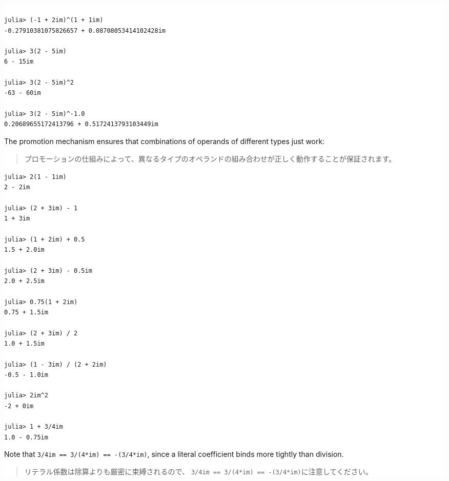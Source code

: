 ```jldoctest

julia> (-1 + 2im)^(1 + 1im)
-0.27910381075826657 + 0.08708053414102428im

julia> 3(2 - 5im)
6 - 15im

julia> 3(2 - 5im)^2
-63 - 60im

julia> 3(2 - 5im)^-1.0
0.20689655172413796 + 0.5172413793103449im
```


The promotion mechanism ensures that combinations of operands of different types just work:
> プロモーションの仕組みによって、異なるタイプのオペランドの組み合わせが正しく動作することが保証されます。


```jldoctest
julia> 2(1 - 1im)
2 - 2im

julia> (2 + 3im) - 1
1 + 3im

julia> (1 + 2im) + 0.5
1.5 + 2.0im

julia> (2 + 3im) - 0.5im
2.0 + 2.5im

julia> 0.75(1 + 2im)
0.75 + 1.5im

julia> (2 + 3im) / 2
1.0 + 1.5im

julia> (1 - 3im) / (2 + 2im)
-0.5 - 1.0im

julia> 2im^2
-2 + 0im

julia> 1 + 3/4im
1.0 - 0.75im
```


Note that `3/4im == 3/(4*im) == -(3/4*im)`, since a literal coefficient binds more tightly than division.
> リテラル係数は除算よりも厳密に束縛されるので、 `3/4im == 3/(4*im) == -(3/4*im)`に注意してください。


